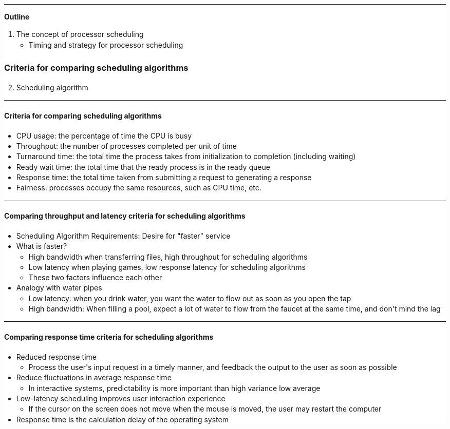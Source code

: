  
---

**Outline**

1. The concept of processor scheduling
   - Timing and strategy for processor scheduling
### Criteria for comparing scheduling algorithms
2. Scheduling algorithm

---

#### Criteria for comparing scheduling algorithms
- CPU usage: the percentage of time the CPU is busy
- Throughput: the number of processes completed per unit of time
- Turnaround time: the total time the process takes from initialization to completion (including waiting)
- Ready wait time: the total time that the ready process is in the ready queue
- Response time: the total time taken from submitting a request to generating a response
- Fairness: processes occupy the same resources, such as CPU time, etc.


 
---
<style scoped>
{
  font-size: 30px
}
</style>

#### Comparing throughput and latency criteria for scheduling algorithms
- Scheduling Algorithm Requirements: Desire for "faster" service
- What is faster?
   - High bandwidth when transferring files, high throughput for scheduling algorithms
   - Low latency when playing games, low response latency for scheduling algorithms
   - These two factors influence each other
- Analogy with water pipes
   - Low latency: when you drink water, you want the water to flow out as soon as you open the tap
   - High bandwidth: When filling a pool, expect a lot of water to flow from the faucet at the same time, and don't mind the lag

 
---
<style scoped>
{
  font-size: 30px
}
</style>

#### Comparing response time criteria for scheduling algorithms
- Reduced response time
   - Process the user's input request in a timely manner, and feedback the output to the user as soon as possible
- Reduce fluctuations in average response time
   - In interactive systems, predictability is more important than high variance low average
- Low-latency scheduling improves user interaction experience
   - If the cursor on the screen does not move when the mouse is moved, the user may restart the computer
- Response time is the calculation delay of the operating system
